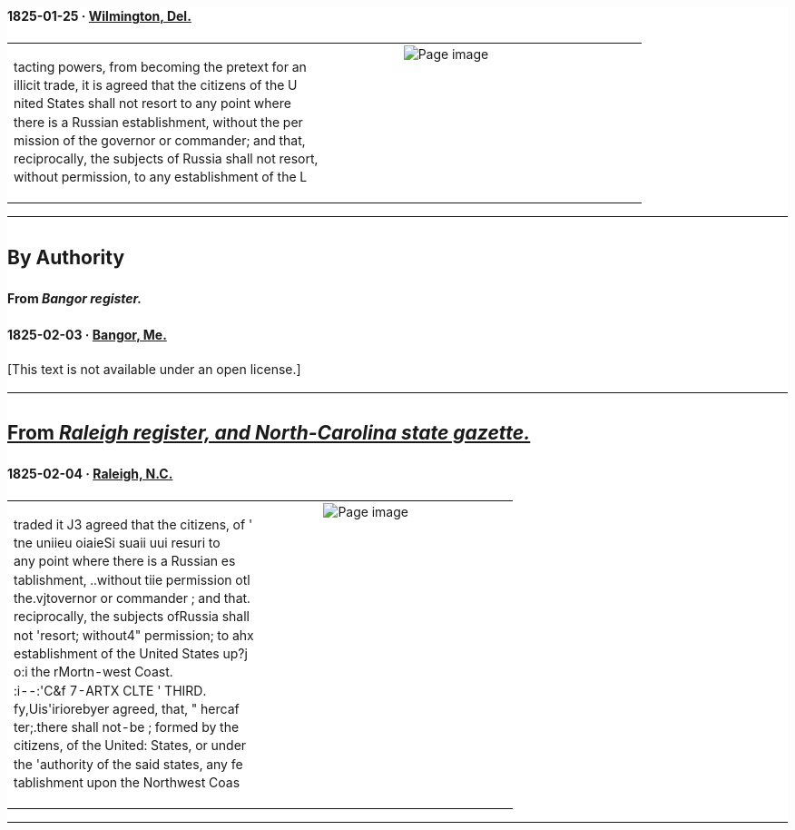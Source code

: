#### 1825-01-25 &middot; [Wilmington, Del.](http://dbpedia.org/resource/Wilmington%2C_Delaware)

<table style="width: 100%;"><tr><td style="width: 50%">

  
tacting powers, from becoming the pretext for an  
illicit trade, it is agreed that the citizens of the U­  
nited States shall not resort to any point where  
there is a Russian establishment, without the per  
mission of the governor or commander; and that,  
reciprocally, the subjects of Russia shall not resort,  
without permission, to any establishment of the L
</td><td style="width: 50%; max-height: 75%; margin: auto; display: block;">
<img alt="Page image" src="https://tile.loc.gov/image-services/iiif/service:ndnp:deu:batch_deu_kedavra_ver01:data:sn82014894:00271740207:1825012501:0040/pct:30.29379157427938,24.75212464589235,21.92350332594235,4.727337110481586/!600,600/0/default.jpg"/>
</td>
</tr></table>

---

## By Authority

#### From _Bangor register._

#### 1825-02-03 &middot; [Bangor, Me.](http://dbpedia.org/resource/Bangor%2C_Maine)

[This text is not available under an open license.]

---

## [From _Raleigh register, and North-Carolina state gazette._](https://newspapers.digitalnc.org/lccn/sn85042122/1825-02-04/ed-1/seq-1/)

#### 1825-02-04 &middot; [Raleigh, N.C.](http://dbpedia.org/resource/Raleigh%2C_North_Carolina)

<table style="width: 100%;"><tr><td style="width: 50%">

  
traded it J3 agreed that the citizens, of &#x27;  
tne uniieu oiaieSi suaii uui resuri to  
any point where there is a Russian es  
tablishment, ..without tiie permission otl  
the.vjtovernor or commander ; and that.  
reciprocally, the subjects ofRussia shall  
not &#x27;resort; without4&quot; permission; to ahx  
establishment of the United States up?j  
o:i the rMortn-west Coast.  
:i--:&#x27;C&amp;f 7-ARTX CLTE &#x27; THIRD.  
fy,Uis&#x27;iriorebyer agreed, that, &quot; hercaf  
ter;.there shall not-be ; formed by the  
citizens, of the United: States, or under  
the &#x27;authority of the said states, any fe  
tablishment upon the Northwest Coas
</td><td style="width: 50%; max-height: 75%; margin: auto; display: block;">
<img alt="Page image" src="https://newspapers.digitalnc.org/images/iiif/batch_ncu_RalReg26n_ver01%2Fdata%2F1825020401%2F0033.jp2/pct:39.77239136860774,81.3040453235265,17.469701448418565,9.750521816916807/!600,600/0/default.jpg"/>
</td>
</tr></table>

---
